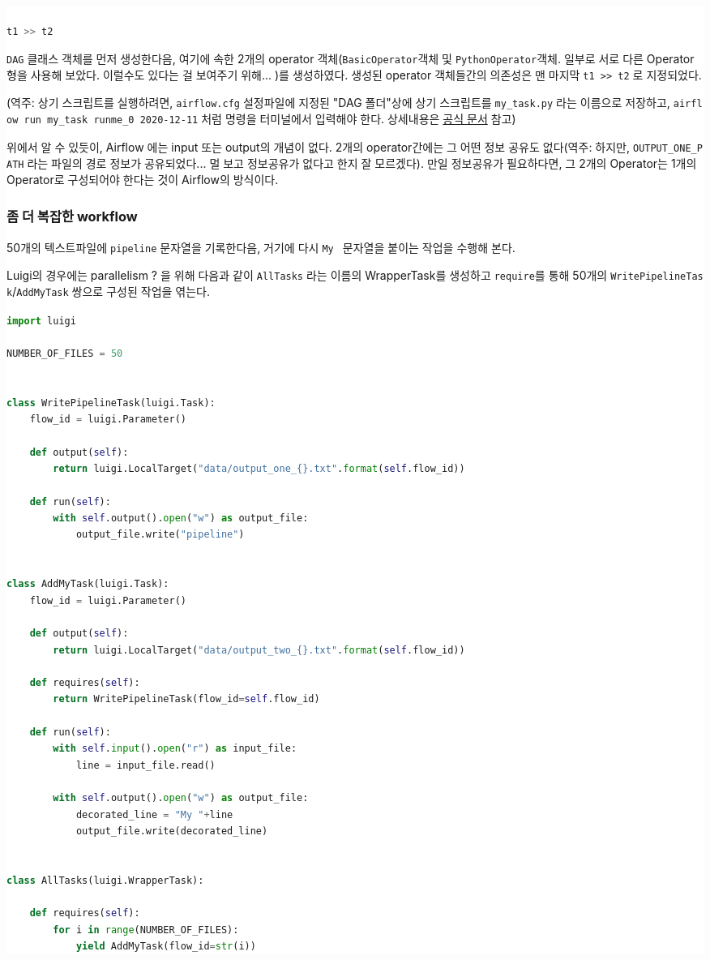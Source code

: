 ```py

t1 >> t2
```

`DAG` 클래스 객체를 먼저 생성한다음, 여기에 속한 2개의 operator 객체(`BasicOperator`객체 및 `PythonOperator`객체. 일부로 서로 다른 Operator 형을 사용해 보았다. 이럴수도 있다는 걸 보여주기 위해... )를 생성하였다. 
생성된 operator 객체들간의 의존성은 맨 마지막 `t1 >> t2` 로 지정되었다. 

(역주: 상기 스크립트를 실행하려면, `airflow.cfg` 설정파일에 지정된 "DAG 폴더"상에 상기 스크립트를 `my_task.py` 라는 이름으로  저장하고, `airflow run my_task runme_0 2020-12-11` 처럼 명령을 터미널에서 입력해야 한다. 상세내용은 [공식 문서](https://airflow.apache.org/docs/stable/tutorial.html#running-the-script) 참고)

위에서 알 수 있듯이, Airflow 에는 input 또는 output의 개념이 없다. 2개의 operator간에는 그 어떤 정보 공유도 없다(역주: 하지만, `OUTPUT_ONE_PATH` 라는 파일의 경로 정보가 공유되었다... 멀 보고 정보공유가 없다고 한지 잘 모르겠다).  만일 정보공유가 필요하다면, 그 2개의 Operator는 1개의 Operator로 구성되어야 한다는 것이 Airflow의 방식이다. 


### 좀 더 복잡한 workflow

50개의 텍스트파일에 `pipeline` 문자열을 기록한다음, 거기에 다시 `My ` 문자열을 붙이는 작업을 수행해 본다. 


Luigi의 경우에는 parallelism ? 을 위해 다음과 같이 `AllTasks` 라는 이름의 WrapperTask를 생성하고 `require`를 통해 50개의 `WritePipelineTask`/`AddMyTask` 쌍으로 구성된 작업을 엮는다. 

```py
import luigi

NUMBER_OF_FILES = 50


class WritePipelineTask(luigi.Task):
    flow_id = luigi.Parameter()

    def output(self):
        return luigi.LocalTarget("data/output_one_{}.txt".format(self.flow_id))

    def run(self):
        with self.output().open("w") as output_file:
            output_file.write("pipeline")


class AddMyTask(luigi.Task):
    flow_id = luigi.Parameter()

    def output(self):
        return luigi.LocalTarget("data/output_two_{}.txt".format(self.flow_id))

    def requires(self):
        return WritePipelineTask(flow_id=self.flow_id)

    def run(self):
        with self.input().open("r") as input_file:
            line = input_file.read()

        with self.output().open("w") as output_file:
            decorated_line = "My "+line
            output_file.write(decorated_line)


class AllTasks(luigi.WrapperTask):

    def requires(self):
        for i in range(NUMBER_OF_FILES):
            yield AddMyTask(flow_id=str(i))
```
